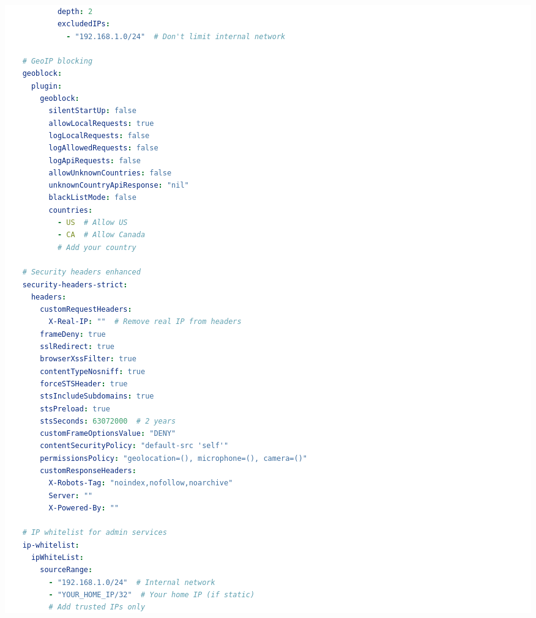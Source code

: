 ```yaml
            depth: 2
            excludedIPs:
              - "192.168.1.0/24"  # Don't limit internal network
    
    # GeoIP blocking
    geoblock:
      plugin:
        geoblock:
          silentStartUp: false
          allowLocalRequests: true
          logLocalRequests: false
          logAllowedRequests: false
          logApiRequests: false
          allowUnknownCountries: false
          unknownCountryApiResponse: "nil"
          blackListMode: false
          countries:
            - US  # Allow US
            - CA  # Allow Canada
            # Add your country
    
    # Security headers enhanced
    security-headers-strict:
      headers:
        customRequestHeaders:
          X-Real-IP: ""  # Remove real IP from headers
        frameDeny: true
        sslRedirect: true
        browserXssFilter: true
        contentTypeNosniff: true
        forceSTSHeader: true
        stsIncludeSubdomains: true
        stsPreload: true
        stsSeconds: 63072000  # 2 years
        customFrameOptionsValue: "DENY"
        contentSecurityPolicy: "default-src 'self'"
        permissionsPolicy: "geolocation=(), microphone=(), camera=()"
        customResponseHeaders:
          X-Robots-Tag: "noindex,nofollow,noarchive"
          Server: ""
          X-Powered-By: ""
    
    # IP whitelist for admin services
    ip-whitelist:
      ipWhiteList:
        sourceRange:
          - "192.168.1.0/24"  # Internal network
          - "YOUR_HOME_IP/32"  # Your home IP (if static)
          # Add trusted IPs only
```
